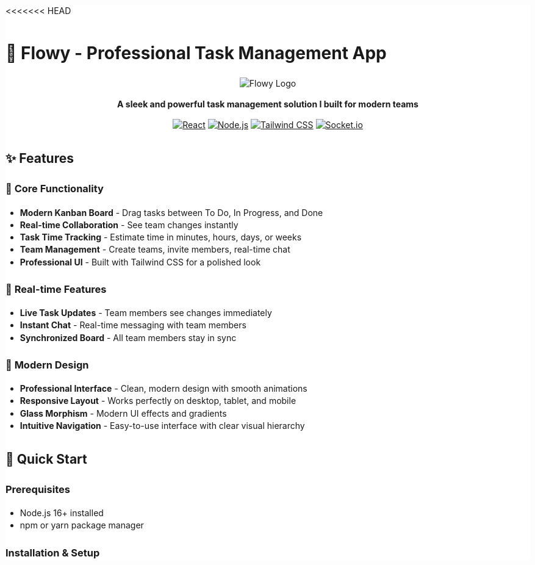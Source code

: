 <<<<<<< HEAD
# 🚀 Flowy - Professional Task Management App

<div align="center">

![Flowy Logo](https://img.shields.io/badge/Flowy-Task%20Management-8b5cf6?style=for-the-badge&logo=trello&logoColor=white)

**A sleek and powerful task management solution I built for modern teams**

[![React](https://img.shields.io/badge/React-18.2.0-61dafb?style=flat&logo=react)](https://reactjs.org/)
[![Node.js](https://img.shields.io/badge/Node.js-18+-339933?style=flat&logo=node.js)](https://nodejs.org/)
[![Tailwind CSS](https://img.shields.io/badge/Tailwind-3.0+-06b6d4?style=flat&logo=tailwindcss)](https://tailwindcss.com/)
[![Socket.io](https://img.shields.io/badge/Socket.io-4.7+-010101?style=flat&logo=socket.io)](https://socket.io/)

</div>

## ✨ Features

### 🎯 **Core Functionality**

- **Modern Kanban Board** - Drag tasks between To Do, In Progress, and Done
- **Real-time Collaboration** - See team changes instantly
- **Task Time Tracking** - Estimate time in minutes, hours, days, or weeks
- **Team Management** - Create teams, invite members, real-time chat
- **Professional UI** - Built with Tailwind CSS for a polished look

### 🔄 **Real-time Features**

- **Live Task Updates** - Team members see changes immediately
- **Instant Chat** - Real-time messaging with team members
- **Synchronized Board** - All team members stay in sync

### 🎨 **Modern Design**

- **Professional Interface** - Clean, modern design with smooth animations
- **Responsive Layout** - Works perfectly on desktop, tablet, and mobile
- **Glass Morphism** - Modern UI effects and gradients
- **Intuitive Navigation** - Easy-to-use interface with clear visual hierarchy

## 🚀 Quick Start

### Prerequisites

- Node.js 16+ installed
- npm or yarn package manager

### Installation & Setup
